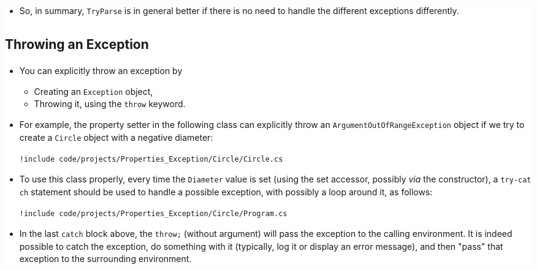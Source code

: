 - So, in summary, `TryParse` is in general better if there is no need to handle the different exceptions differently.

## Throwing an Exception

- You can explicitly throw an exception by
	- Creating an `Exception` object,
	- Throwing it, using the `throw` keyword.
- For example, the property setter in the following class can explicitly throw an `ArgumentOutOfRangeException` object if we try to create a `Circle` object with a negative diameter:

    ```
    !include code/projects/Properties_Exception/Circle/Circle.cs
    ```
- To use this class properly, every time the `Diameter` value is set (using the set accessor, possibly *via* the constructor), a `try-catch` statement should be used to handle a possible exception, with possibly a loop around it, as follows:

	```
    !include code/projects/Properties_Exception/Circle/Program.cs
    ```
- In the last `catch` block above, the `throw;` (without argument) will pass the exception to the calling environment. It is indeed possible to catch the exception, do something with it (typically, log it or display an error message), and then "pass" that exception to the surrounding environment. 
